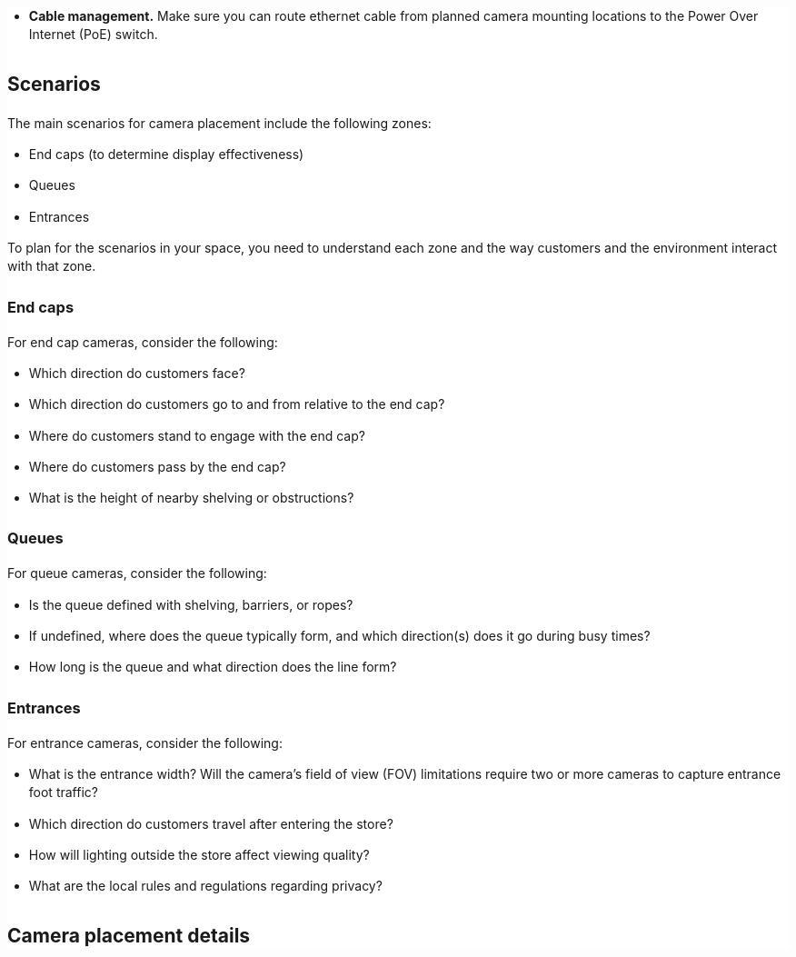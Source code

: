 - **Cable management.** Make sure you can route ethernet cable from planned camera mounting locations to the Power Over Internet 
(PoE) switch.

## Scenarios

The main scenarios for camera placement include the following zones:

- End caps (to determine display effectiveness)

- Queues

- Entrances

To plan for the scenarios in your space, you need to understand each zone and the way customers and the environment interact with that 
zone.

### End caps

For end cap cameras, consider the following:

- Which direction do customers face?

- Which direction do customers go to and from relative to the end cap?

- Where do customers stand to engage with the end cap?

- Where do customers pass by the end cap?

- What is the height of nearby shelving or obstructions?

### Queues

For queue cameras, consider the following:

- Is the queue defined with shelving, barriers, or ropes? 

- If undefined, where does the queue typically form, and which direction(s) does it go during busy times?

- How long is the queue and what direction does the line form?

### Entrances

For entrance cameras, consider the following:

- What is the entrance width? Will the camera’s field of view (FOV) limitations require two or more cameras to capture entrance foot 
traffic?

- Which direction do customers travel after entering the store?

- How will lighting outside the store affect viewing quality?

- What are the local rules and regulations regarding privacy?

## Camera placement details
